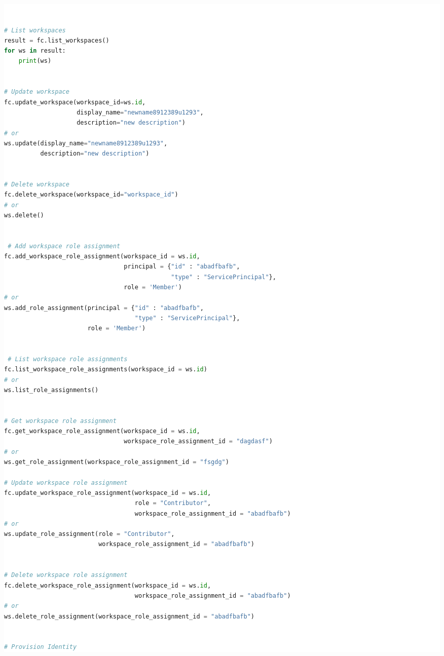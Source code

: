 ```python


# List workspaces
result = fc.list_workspaces()
for ws in result:
    print(ws)


# Update workspace
fc.update_workspace(workspace_id=ws.id,                          
                    display_name="newname8912389u1293", 
                    description="new description")
# or
ws.update(display_name="newname8912389u1293", 
          description="new description")


# Delete workspace
fc.delete_workspace(workspace_id="workspace_id")
# or
ws.delete()

    
 # Add workspace role assignment
fc.add_workspace_role_assignment(workspace_id = ws.id,
                                 principal = {"id" : "abadfbafb",
                                              "type" : "ServicePrincipal"},
                                 role = 'Member')
# or
ws.add_role_assignment(principal = {"id" : "abadfbafb",
                                    "type" : "ServicePrincipal"},
                       role = 'Member')

 
 # List workspace role assignments
fc.list_workspace_role_assignments(workspace_id = ws.id)
# or
ws.list_role_assignments()


# Get workspace role assignment
fc.get_workspace_role_assignment(workspace_id = ws.id, 
                                 workspace_role_assignment_id = "dagdasf")  
# or
ws.get_role_assignment(workspace_role_assignment_id = "fsgdg")

# Update workspace role assignment
fc.update_workspace_role_assignment(workspace_id = ws.id, 
                                    role = "Contributor", 
                                    workspace_role_assignment_id = "abadfbafb")
# or
ws.update_role_assignment(role = "Contributor", 
                          workspace_role_assignment_id = "abadfbafb")


# Delete workspace role assignment
fc.delete_workspace_role_assignment(workspace_id = ws.id,
                                    workspace_role_assignment_id = "abadfbafb")
# or
ws.delete_role_assignment(workspace_role_assignment_id = "abadfbafb")


# Provision Identity
```